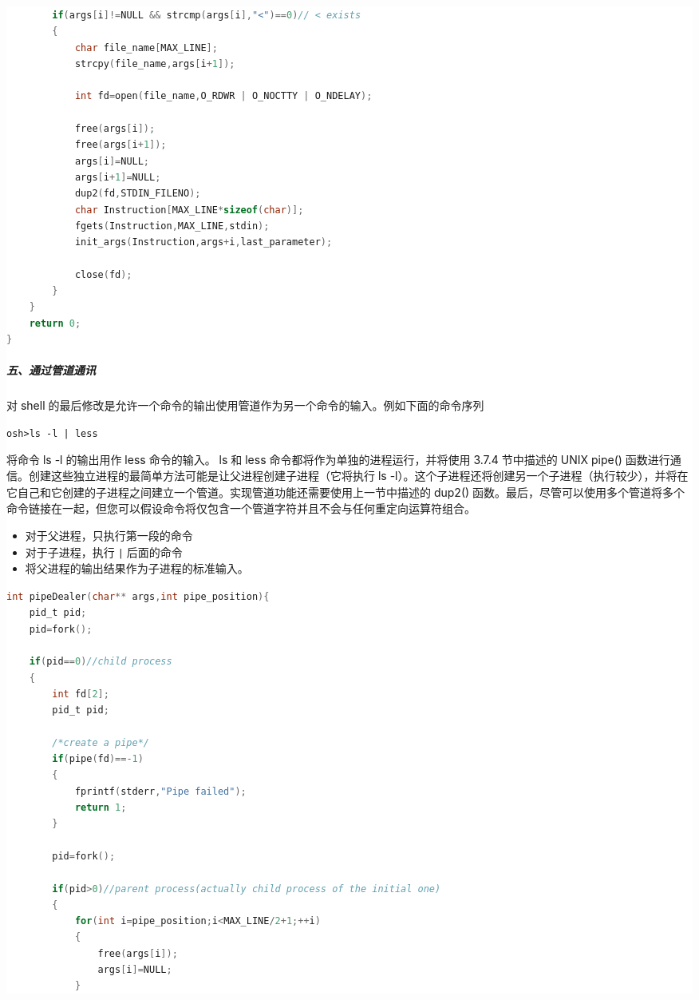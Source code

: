 ```c
        if(args[i]!=NULL && strcmp(args[i],"<")==0)// < exists
        {
            char file_name[MAX_LINE];
            strcpy(file_name,args[i+1]);

            int fd=open(file_name,O_RDWR | O_NOCTTY | O_NDELAY);

            free(args[i]);
            free(args[i+1]);
            args[i]=NULL;
            args[i+1]=NULL;
            dup2(fd,STDIN_FILENO);
            char Instruction[MAX_LINE*sizeof(char)];
            fgets(Instruction,MAX_LINE,stdin);
            init_args(Instruction,args+i,last_parameter);

            close(fd);
        }
    }
    return 0;
}
```



##### 五、通过管道通讯

对 shell 的最后修改是允许一个命令的输出使用管道作为另一个命令的输入。例如下面的命令序列

```
osh>ls -l | less
```

将命令 ls -l 的输出用作 less 命令的输入。 ls 和 less 命令都将作为单独的进程运行，并将使用 3.7.4 节中描述的 UNIX pipe() 函数进行通信。创建这些独立进程的最简单方法可能是让父进程创建子进程（它将执行 ls -l）。这个子进程还将创建另一个子进程（执行较少），并将在它自己和它创建的子进程之间建立一个管道。实现管道功能还需要使用上一节中描述的 dup2() 函数。最后，尽管可以使用多个管道将多个命令链接在一起，但您可以假设命令将仅包含一个管道字符并且不会与任何重定向运算符组合。

- 对于父进程，只执行第一段的命令
- 对于子进程，执行 `|` 后面的命令
- 将父进程的输出结果作为子进程的标准输入。

```c
int pipeDealer(char** args,int pipe_position){
    pid_t pid;
    pid=fork();

    if(pid==0)//child process
    {
        int fd[2];
        pid_t pid;

        /*create a pipe*/
        if(pipe(fd)==-1)
        {
            fprintf(stderr,"Pipe failed");
            return 1;
        }

        pid=fork();

        if(pid>0)//parent process(actually child process of the initial one)
        {
            for(int i=pipe_position;i<MAX_LINE/2+1;++i)
            {
                free(args[i]);
                args[i]=NULL;
            }
```